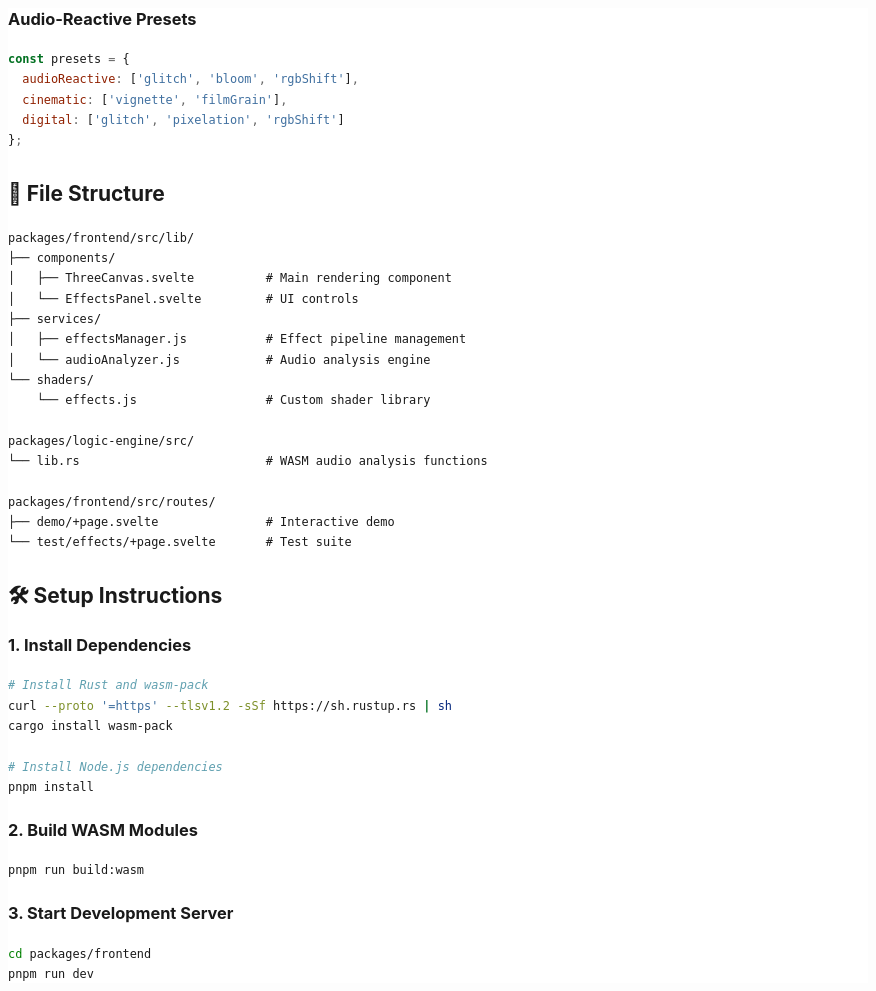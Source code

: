 ### Audio-Reactive Presets
```javascript
const presets = {
  audioReactive: ['glitch', 'bloom', 'rgbShift'],
  cinematic: ['vignette', 'filmGrain'],
  digital: ['glitch', 'pixelation', 'rgbShift']
};
```

## 📁 File Structure

```
packages/frontend/src/lib/
├── components/
│   ├── ThreeCanvas.svelte          # Main rendering component
│   └── EffectsPanel.svelte         # UI controls
├── services/
│   ├── effectsManager.js           # Effect pipeline management
│   └── audioAnalyzer.js            # Audio analysis engine
└── shaders/
    └── effects.js                  # Custom shader library

packages/logic-engine/src/
└── lib.rs                          # WASM audio analysis functions

packages/frontend/src/routes/
├── demo/+page.svelte               # Interactive demo
└── test/effects/+page.svelte       # Test suite
```

## 🛠️ Setup Instructions

### 1. Install Dependencies
```bash
# Install Rust and wasm-pack
curl --proto '=https' --tlsv1.2 -sSf https://sh.rustup.rs | sh
cargo install wasm-pack

# Install Node.js dependencies
pnpm install
```

### 2. Build WASM Modules
```bash
pnpm run build:wasm
```

### 3. Start Development Server
```bash
cd packages/frontend
pnpm run dev
```
